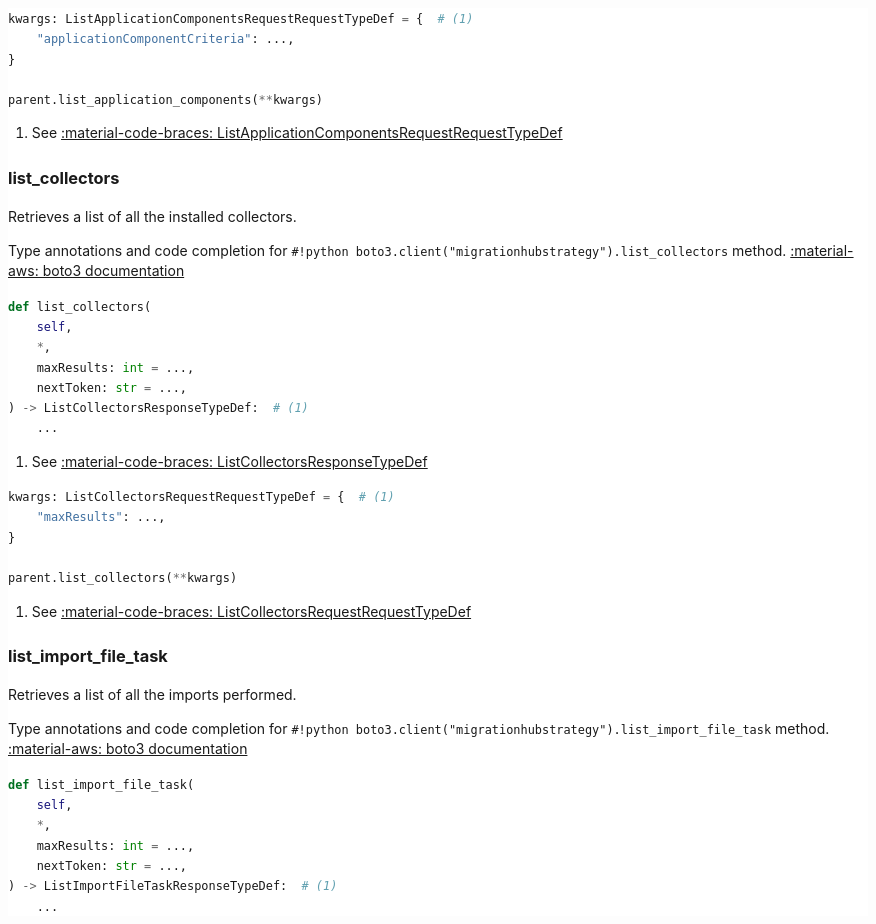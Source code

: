```python title="Usage example with kwargs"
kwargs: ListApplicationComponentsRequestRequestTypeDef = {  # (1)
    "applicationComponentCriteria": ...,
}

parent.list_application_components(**kwargs)
```

1. See [:material-code-braces: ListApplicationComponentsRequestRequestTypeDef](./type_defs.md#listapplicationcomponentsrequestrequesttypedef) 

### list\_collectors

Retrieves a list of all the installed collectors.

Type annotations and code completion for `#!python boto3.client("migrationhubstrategy").list_collectors` method.
[:material-aws: boto3 documentation](https://boto3.amazonaws.com/v1/documentation/api/latest/reference/services/migrationhubstrategy.html#MigrationHubStrategyRecommendations.Client.list_collectors)

```python title="Method definition"
def list_collectors(
    self,
    *,
    maxResults: int = ...,
    nextToken: str = ...,
) -> ListCollectorsResponseTypeDef:  # (1)
    ...
```

1. See [:material-code-braces: ListCollectorsResponseTypeDef](./type_defs.md#listcollectorsresponsetypedef) 


```python title="Usage example with kwargs"
kwargs: ListCollectorsRequestRequestTypeDef = {  # (1)
    "maxResults": ...,
}

parent.list_collectors(**kwargs)
```

1. See [:material-code-braces: ListCollectorsRequestRequestTypeDef](./type_defs.md#listcollectorsrequestrequesttypedef) 

### list\_import\_file\_task

Retrieves a list of all the imports performed.

Type annotations and code completion for `#!python boto3.client("migrationhubstrategy").list_import_file_task` method.
[:material-aws: boto3 documentation](https://boto3.amazonaws.com/v1/documentation/api/latest/reference/services/migrationhubstrategy.html#MigrationHubStrategyRecommendations.Client.list_import_file_task)

```python title="Method definition"
def list_import_file_task(
    self,
    *,
    maxResults: int = ...,
    nextToken: str = ...,
) -> ListImportFileTaskResponseTypeDef:  # (1)
    ...
```
